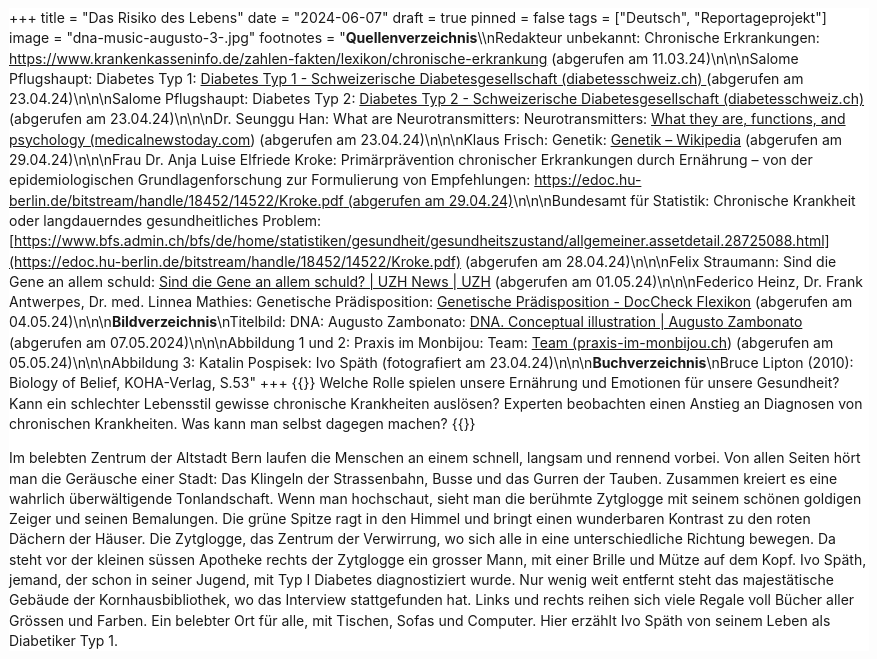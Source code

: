 +++
title = "Das Risiko des Lebens"
date = "2024-06-07"
draft = true
pinned = false
tags = ["Deutsch", "Reportageprojekt"]
image = "dna-music-augusto-3-.jpg"
footnotes = "**Quellenverzeichnis**\\\nRedakteur unbekannt: Chronische Erkrankungen: <https://www.krankenkasseninfo.de/zahlen-fakten/lexikon/chronische-erkrankung> (abgerufen am 11.03.24)\n\n\nSalome Pflugshaupt: Diabetes Typ 1: [Diabetes Typ 1 - Schweizerische Diabetesgesellschaft (diabetesschweiz.ch) ](https://www.diabetesschweiz.ch/ueber-diabetes/diabetesformen/diabetes-typ-1)(abgerufen am 23.04.24)\n\n\nSalome Pflugshaupt: Diabetes Typ 2: [Diabetes Typ 2 - Schweizerische Diabetesgesellschaft (diabetesschweiz.ch) ](https://www.diabetesschweiz.ch/ueber-diabetes/diabetesformen/diabetes-typ-2)(abgerufen am 23.04.24)\n\n\nDr. Seunggu Han: What are Neurotransmitters: Neurotransmitters: [What they are, functions, and psychology (medicalnewstoday.com](https://www.medicalnewstoday.com/articles/326649)) (abgerufen am 23.04.24)\n\n\nKlaus Frisch: Genetik: [Genetik – Wikipedia](https://de.wikipedia.org/wiki/Genetik) (abgerufen am 29.04.24)\n\n\nFrau Dr. Anja Luise Elfriede Kroke: Primärprävention chronischer Erkrankungen durch Ernährung – von der epidemiologischen Grundlagenforschung zur Formulierung von Empfehlungen: [https://edoc.hu-berlin.de/bitstream/handle/18452/14522/Kroke.pdf (abgerufen am 29.04.24)](https://edoc.hu-berlin.de/bitstream/handle/18452/14522/Kroke.pdf)\n\n\nBundesamt für Statistik: Chronische Krankheit oder langdauerndes gesundheitliches Problem: [https://www.bfs.admin.ch/bfs/de/home/statistiken/gesundheit/gesundheitszustand/allgemeiner.assetdetail.28725088.html](https://edoc.hu-berlin.de/bitstream/handle/18452/14522/Kroke.pdf)  (abgerufen am 28.04.24)\n\n\nFelix Straumann: Sind die Gene an allem schuld: [Sind die Gene an allem schuld? | UZH News | UZH](https://www.news.uzh.ch/de/articles/2004/1494.html) (abgerufen am 01.05.24)\n\n\nFederico Heinz, Dr. Frank Antwerpes, Dr. med. Linnea Mathies: Genetische Prädisposition:  [Genetische Prädisposition - DocCheck Flexikon](https://flexikon.doccheck.com/de/Genetische_Pr%C3%A4disposition#:~:text=Unter%20der%20genetischen%20Pr%C3%A4disposition%2C%20h%C3%A4ufig%20auch%20genetische%20Disposition,bzw.%20Empf%C3%A4nglichkeit%20%28Pr%C3%A4disposition%29%20eines%20Organismus%20f%C3%BCr%20bestimmte%20Erkrankungen.) (abgerufen am 04.05.24)\n\n\n**Bildverzeichnis**\nTitelbild: DNA: Augusto Zambonato: [DNA. Conceptual illustration | Augusto Zambonato](https://augustozambonato.com/work/dna.html) (abgerufen am 07.05.2024)\n\n\nAbbildung 1 und 2: Praxis im Monbijou: Team: [Team (praxis-im-monbijou.ch](https://praxis-im-monbijou.ch/team.html)) (abgerufen am 05.05.24)\n\n\nAbbildung 3: Katalin Pospisek: Ivo Späth (fotografiert am 23.04.24)\n\n\n**Buchverzeichnis**\nBruce Lipton (2010): Biology of Belief, KOHA-Verlag, S.53"
+++
{{<lead>}} Welche Rolle spielen unsere Ernährung und Emotionen für unsere Gesundheit? Kann ein schlechter Lebensstil gewisse chronische Krankheiten auslösen? Experten beobachten einen Anstieg an Diagnosen von chronischen Krankheiten. Was kann man selbst dagegen machen? {{</lead>}}

Im belebten Zentrum der Altstadt Bern laufen die Menschen an einem schnell, langsam und rennend vorbei. Von allen Seiten hört man die Geräusche einer Stadt: Das Klingeln der Strassenbahn, Busse und das Gurren der Tauben. Zusammen kreiert es eine wahrlich überwältigende Tonlandschaft. Wenn man hochschaut, sieht man die berühmte Zytglogge mit seinem schönen goldigen Zeiger und seinen Bemalungen. Die grüne Spitze ragt in den Himmel und bringt einen wunderbaren Kontrast zu den roten Dächern der Häuser. Die Zytglogge, das Zentrum der Verwirrung, wo sich alle in eine unterschiedliche Richtung bewegen. Da steht vor der kleinen süssen Apotheke rechts der Zytglogge ein grosser Mann, mit einer Brille und Mütze auf dem Kopf. Ivo Späth, jemand, der schon in seiner Jugend, mit Typ I Diabetes diagnostiziert wurde. Nur wenig weit entfernt steht das majestätische Gebäude der Kornhausbibliothek, wo das Interview stattgefunden hat. Links und rechts reihen sich viele Regale voll Bücher aller Grössen und Farben. Ein belebter Ort für alle, mit Tischen, Sofas und Computer. Hier erzählt Ivo Späth von seinem Leben als Diabetiker Typ 1. 
